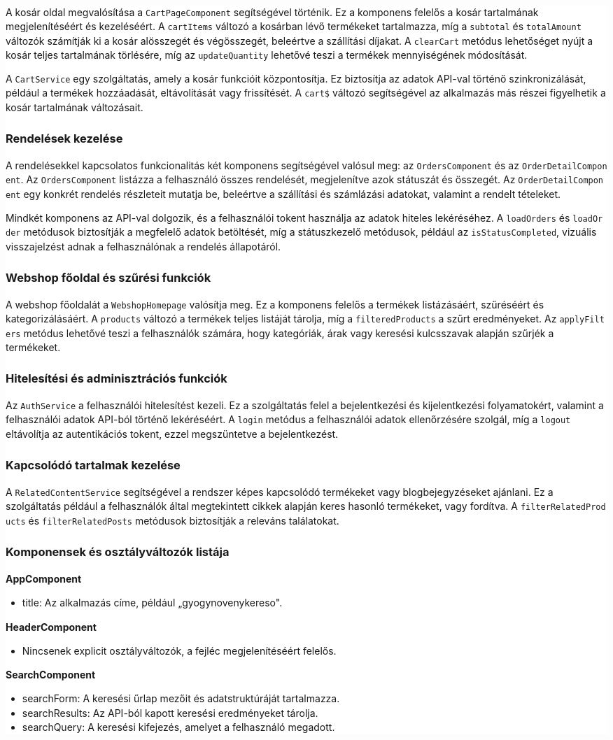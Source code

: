 A kosár oldal megvalósítása a `CartPageComponent` segítségével történik. Ez a komponens felelős a kosár tartalmának megjelenítéséért és kezeléséért. A `cartItems` változó a kosárban lévő termékeket tartalmazza, míg a `subtotal` és `totalAmount` változók számítják ki a kosár alösszegét és végösszegét, beleértve a szállítási díjakat. A `clearCart` metódus lehetőséget nyújt a kosár teljes tartalmának törlésére, míg az `updateQuantity` lehetővé teszi a termékek mennyiségének módosítását.

A `CartService` egy szolgáltatás, amely a kosár funkcióit központosítja. Ez biztosítja az adatok API-val történő szinkronizálását, például a termékek hozzáadását, eltávolítását vagy frissítését. A `cart$` változó segítségével az alkalmazás más részei figyelhetik a kosár tartalmának változásait.

### Rendelések kezelése

A rendelésekkel kapcsolatos funkcionalitás két komponens segítségével valósul meg: az `OrdersComponent` és az `OrderDetailComponent`. Az `OrdersComponent` listázza a felhasználó összes rendelését, megjelenítve azok státuszát és összegét. Az `OrderDetailComponent` egy konkrét rendelés részleteit mutatja be, beleértve a szállítási és számlázási adatokat, valamint a rendelt tételeket.

Mindkét komponens az API-val dolgozik, és a felhasználói tokent használja az adatok hiteles lekéréséhez. A `loadOrders` és `loadOrder` metódusok biztosítják a megfelelő adatok betöltését, míg a státuszkezelő metódusok, például az `isStatusCompleted`, vizuális visszajelzést adnak a felhasználónak a rendelés állapotáról.

### Webshop főoldal és szűrési funkciók

A webshop főoldalát a `WebshopHomepage` valósítja meg. Ez a komponens felelős a termékek listázásáért, szűréséért és kategorizálásáért. A `products` változó a termékek teljes listáját tárolja, míg a `filteredProducts` a szűrt eredményeket. Az `applyFilters` metódus lehetővé teszi a felhasználók számára, hogy kategóriák, árak vagy keresési kulcsszavak alapján szűrjék a termékeket.

### Hitelesítési és adminisztrációs funkciók

Az `AuthService` a felhasználói hitelesítést kezeli. Ez a szolgáltatás felel a bejelentkezési és kijelentkezési folyamatokért, valamint a felhasználói adatok API-ból történő lekéréséért. A `login` metódus a felhasználói adatok ellenőrzésére szolgál, míg a `logout` eltávolítja az autentikációs tokent, ezzel megszüntetve a bejelentkezést.

### Kapcsolódó tartalmak kezelése

A `RelatedContentService` segítségével a rendszer képes kapcsolódó termékeket vagy blogbejegyzéseket ajánlani. Ez a szolgáltatás például a felhasználók által megtekintett cikkek alapján keres hasonló termékeket, vagy fordítva. A `filterRelatedProducts` és `filterRelatedPosts` metódusok biztosítják a releváns találatokat.

### Komponensek és osztályváltozók listája

**AppComponent**
- title: Az alkalmazás címe, például „gyogynovenykereso".

**HeaderComponent**
- Nincsenek explicit osztályváltozók, a fejléc megjelenítéséért felelős.

**SearchComponent**
- searchForm: A keresési űrlap mezőit és adatstruktúráját tartalmazza.
- searchResults: Az API-ból kapott keresési eredményeket tárolja.
- searchQuery: A keresési kifejezés, amelyet a felhasználó megadott.
